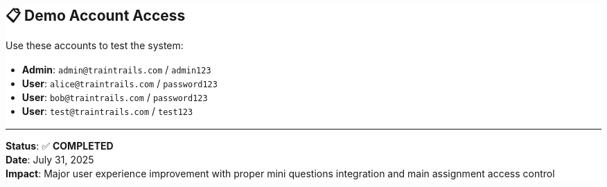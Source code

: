 ## 📋 Demo Account Access

Use these accounts to test the system:
- **Admin**: `admin@traintrails.com` / `admin123`
- **User**: `alice@traintrails.com` / `password123`
- **User**: `bob@traintrails.com` / `password123`
- **User**: `test@traintrails.com` / `test123`

---

**Status**: ✅ **COMPLETED**  
**Date**: July 31, 2025  
**Impact**: Major user experience improvement with proper mini questions integration and main assignment access control

